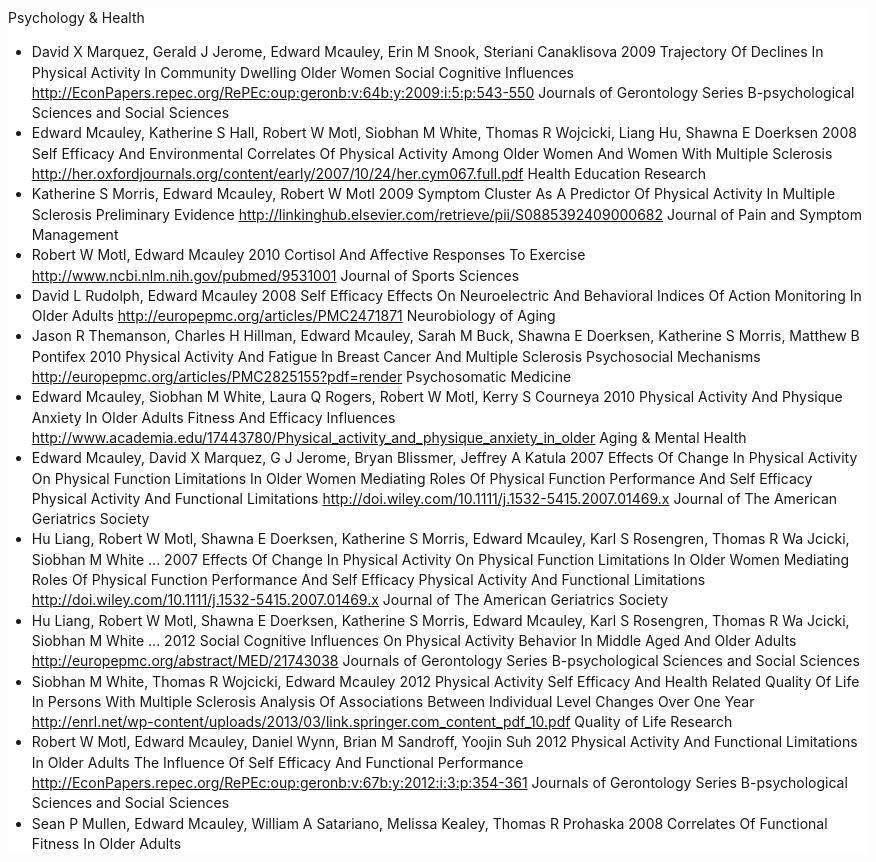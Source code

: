 Psychology & Health
- David X Marquez, Gerald J Jerome, Edward Mcauley, Erin M Snook, Steriani Canaklisova
2009 Trajectory Of Declines In Physical Activity In Community Dwelling Older Women Social Cognitive Influences
http://EconPapers.repec.org/RePEc:oup:geronb:v:64b:y:2009:i:5:p:543-550
Journals of Gerontology Series B-psychological Sciences and Social Sciences
- Edward Mcauley, Katherine S Hall, Robert W Motl, Siobhan M White, Thomas R Wojcicki, Liang Hu, Shawna E Doerksen
2008 Self Efficacy And Environmental Correlates Of Physical Activity Among Older Women And Women With Multiple Sclerosis
http://her.oxfordjournals.org/content/early/2007/10/24/her.cym067.full.pdf
Health Education Research
- Katherine S Morris, Edward Mcauley, Robert W Motl
2009 Symptom Cluster As A Predictor Of Physical Activity In Multiple Sclerosis Preliminary Evidence
http://linkinghub.elsevier.com/retrieve/pii/S0885392409000682
Journal of Pain and Symptom Management
- Robert W Motl, Edward Mcauley
2010 Cortisol And Affective Responses To Exercise
http://www.ncbi.nlm.nih.gov/pubmed/9531001
Journal of Sports Sciences
- David L Rudolph, Edward Mcauley
2008 Self Efficacy Effects On Neuroelectric And Behavioral Indices Of Action Monitoring In Older Adults
http://europepmc.org/articles/PMC2471871
Neurobiology of Aging
- Jason R Themanson, Charles H Hillman, Edward Mcauley, Sarah M Buck, Shawna E Doerksen, Katherine S Morris, Matthew B Pontifex
2010 Physical Activity And Fatigue In Breast Cancer And Multiple Sclerosis Psychosocial Mechanisms
http://europepmc.org/articles/PMC2825155?pdf=render
Psychosomatic Medicine
- Edward Mcauley, Siobhan M White, Laura Q Rogers, Robert W Motl, Kerry S Courneya
2010 Physical Activity And Physique Anxiety In Older Adults Fitness And Efficacy Influences
http://www.academia.edu/17443780/Physical_activity_and_physique_anxiety_in_older
Aging & Mental Health
- Edward Mcauley, David X Marquez, G J Jerome, Bryan Blissmer, Jeffrey A Katula
2007 Effects Of Change In Physical Activity On Physical Function Limitations In Older Women Mediating Roles Of Physical Function Performance And Self Efficacy Physical Activity And Functional Limitations
http://doi.wiley.com/10.1111/j.1532-5415.2007.01469.x
Journal of The American Geriatrics Society
- Hu Liang, Robert W Motl, Shawna E Doerksen, Katherine S Morris, Edward Mcauley, Karl S Rosengren, Thomas R Wa Jcicki, Siobhan M White ...
2007 Effects Of Change In Physical Activity On Physical Function Limitations In Older Women Mediating Roles Of Physical Function Performance And Self Efficacy Physical Activity And Functional Limitations
http://doi.wiley.com/10.1111/j.1532-5415.2007.01469.x
Journal of The American Geriatrics Society
- Hu Liang, Robert W Motl, Shawna E Doerksen, Katherine S Morris, Edward Mcauley, Karl S Rosengren, Thomas R Wa Jcicki, Siobhan M White ...
2012 Social Cognitive Influences On Physical Activity Behavior In Middle Aged And Older Adults
http://europepmc.org/abstract/MED/21743038
Journals of Gerontology Series B-psychological Sciences and Social Sciences
- Siobhan M White, Thomas R Wojcicki, Edward Mcauley
2012 Physical Activity Self Efficacy And Health Related Quality Of Life In Persons With Multiple Sclerosis Analysis Of Associations Between Individual Level Changes Over One Year
http://enrl.net/wp-content/uploads/2013/03/link.springer.com_content_pdf_10.pdf
Quality of Life Research
- Robert W Motl, Edward Mcauley, Daniel Wynn, Brian M Sandroff, Yoojin Suh
2012 Physical Activity And Functional Limitations In Older Adults The Influence Of Self Efficacy And Functional Performance
http://EconPapers.repec.org/RePEc:oup:geronb:v:67b:y:2012:i:3:p:354-361
Journals of Gerontology Series B-psychological Sciences and Social Sciences
- Sean P Mullen, Edward Mcauley, William A Satariano, Melissa Kealey, Thomas R Prohaska
2008 Correlates Of Functional Fitness In Older Adults